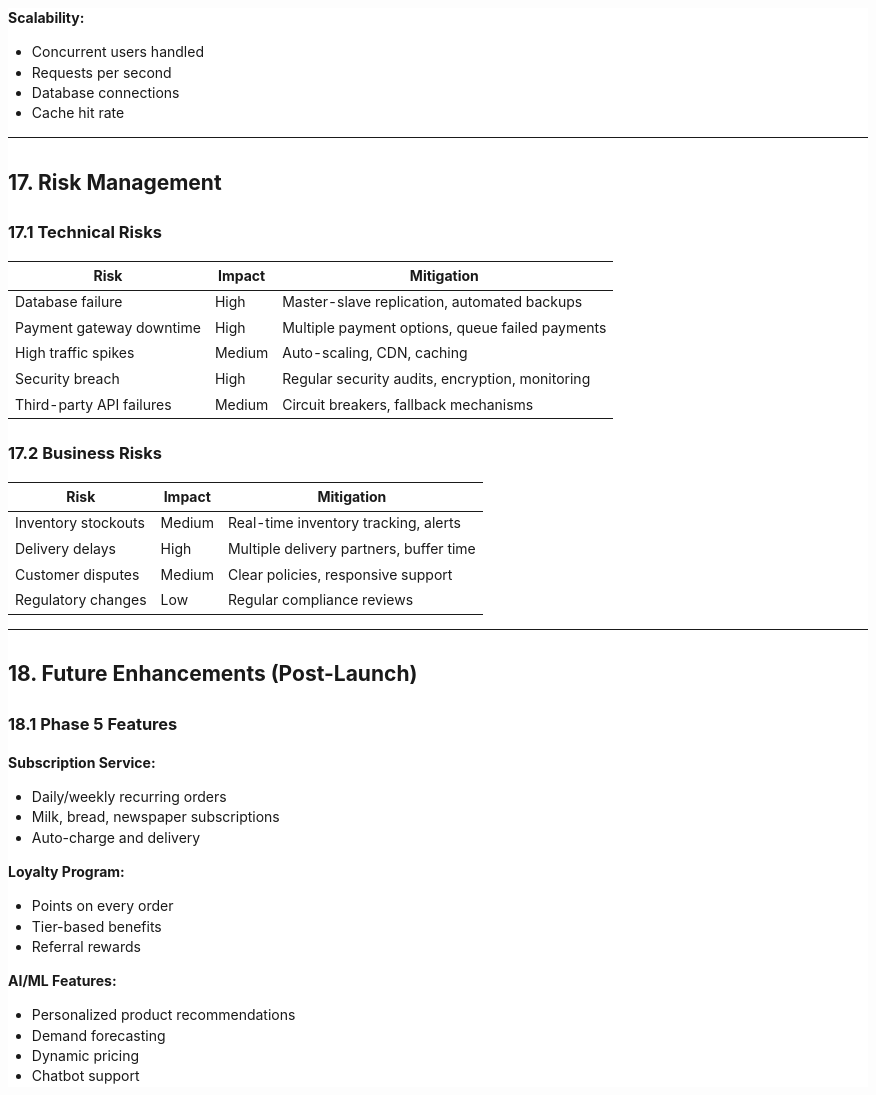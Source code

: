 **Scalability:**
- Concurrent users handled
- Requests per second
- Database connections
- Cache hit rate

---

## 17. Risk Management

### 17.1 Technical Risks

| Risk | Impact | Mitigation |
|------|--------|------------|
| Database failure | High | Master-slave replication, automated backups |
| Payment gateway downtime | High | Multiple payment options, queue failed payments |
| High traffic spikes | Medium | Auto-scaling, CDN, caching |
| Security breach | High | Regular security audits, encryption, monitoring |
| Third-party API failures | Medium | Circuit breakers, fallback mechanisms |

### 17.2 Business Risks

| Risk | Impact | Mitigation |
|------|--------|------------|
| Inventory stockouts | Medium | Real-time inventory tracking, alerts |
| Delivery delays | High | Multiple delivery partners, buffer time |
| Customer disputes | Medium | Clear policies, responsive support |
| Regulatory changes | Low | Regular compliance reviews |

---

## 18. Future Enhancements (Post-Launch)

### 18.1 Phase 5 Features

**Subscription Service:**
- Daily/weekly recurring orders
- Milk, bread, newspaper subscriptions
- Auto-charge and delivery

**Loyalty Program:**
- Points on every order
- Tier-based benefits
- Referral rewards

**AI/ML Features:**
- Personalized product recommendations
- Demand forecasting
- Dynamic pricing
- Chatbot support
